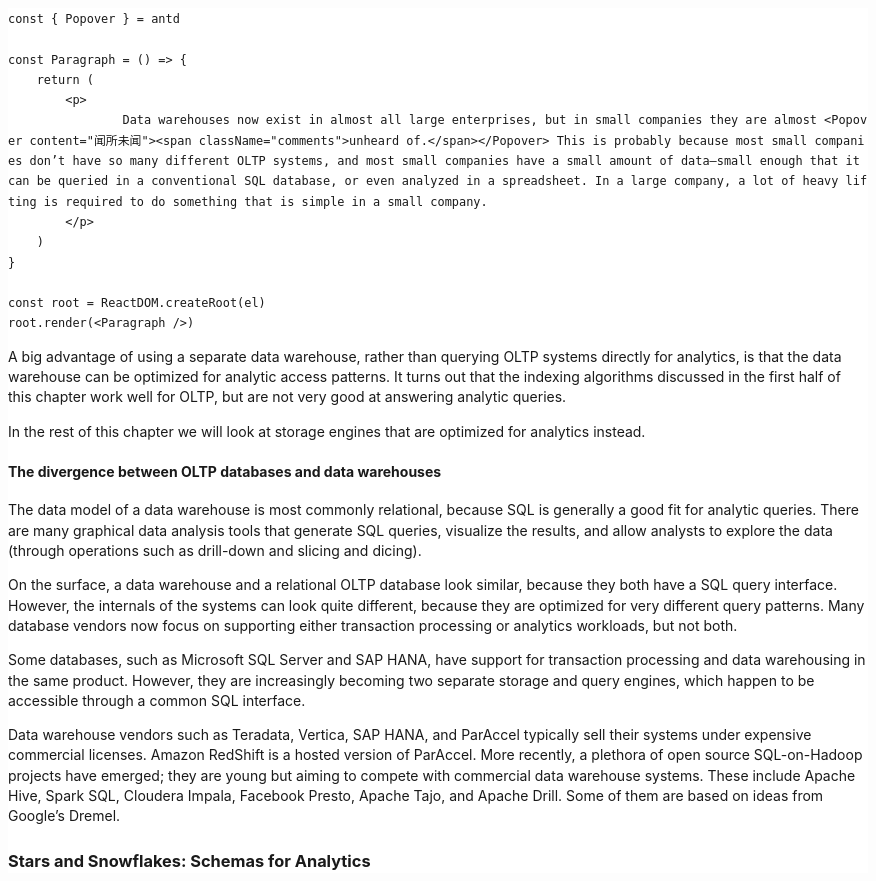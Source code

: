 ```antd
const { Popover } = antd

const Paragraph = () => {
	return (
		<p>
    			Data warehouses now exist in almost all large enterprises, but in small companies they are almost <Popover content="闻所未闻"><span className="comments">unheard of.</span></Popover> This is probably because most small companies don’t have so many different OLTP systems, and most small companies have a small amount of data—small enough that it can be queried in a conventional SQL database, or even analyzed in a spreadsheet. In a large company, a lot of heavy lifting is required to do something that is simple in a small company.
		</p>
	)
}

const root = ReactDOM.createRoot(el)
root.render(<Paragraph />)
```



A big advantage of using a separate data warehouse, rather than querying OLTP systems directly for analytics, is that the data warehouse can be optimized for analytic access patterns. It turns out that the indexing algorithms discussed in the first half of this chapter work well for OLTP, but are not very good at answering analytic queries.

In the rest of this chapter we will look at storage engines that are optimized for analytics instead.

#### The divergence between OLTP databases and data warehouses

The data model of a data warehouse is most commonly relational, because SQL is generally a good fit for analytic queries. There are many graphical data analysis tools that generate SQL queries, visualize the results, and allow analysts to explore the data (through operations such as drill-down and slicing and dicing).

On the surface, a data warehouse and a relational OLTP database look similar, because they both have a SQL query interface. However, the internals of the systems can look quite different, because they are optimized for very different query patterns. <span class="comments green">Many database vendors now focus on supporting either transaction processing or analytics workloads, but not both.</span>

Some databases, such as Microsoft SQL Server and SAP HANA, have support for transaction processing and data warehousing in the same product. However, they are increasingly becoming two separate storage and query engines, which happen to be accessible through a common SQL interface.

Data warehouse vendors such as Teradata, Vertica, SAP HANA, and ParAccel typically sell their systems under expensive commercial licenses. Amazon RedShift is a hosted version of ParAccel. More recently, a plethora of open source SQL-on-Hadoop projects have emerged; they are young but aiming to compete with commercial data warehouse systems. These include Apache Hive, Spark SQL, Cloudera Impala, Facebook Presto, Apache Tajo, and Apache Drill. Some of them are based on ideas from Google’s Dremel.

### Stars and Snowflakes: Schemas for Analytics
